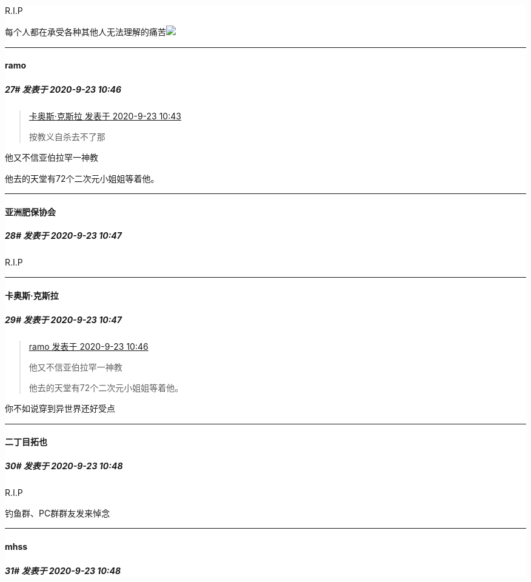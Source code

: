 
R.I.P

每个人都在承受各种其他人无法理解的痛苦<img src="https://static.saraba1st.com/image/smiley/face2017/001.png" referrerpolicy="no-referrer">


-----

####  ramo  
##### 27#       发表于 2020-9-23 10:46


<blockquote><a href="httphttps://bbs.saraba1st.com/2b/forum.php?mod=redirect&amp;goto=findpost&amp;pid=48822875&amp;ptid=1961369" target="_blank">卡奥斯·克斯拉 发表于 2020-9-23 10:43</a>

按教义自杀去不了那</blockquote>
他又不信亚伯拉罕一神教

他去的天堂有72个二次元小姐姐等着他。


-----

####  亚洲肥保协会  
##### 28#       发表于 2020-9-23 10:47


R.I.P


-----

####  卡奥斯·克斯拉  
##### 29#       发表于 2020-9-23 10:47


<blockquote><a href="httphttps://bbs.saraba1st.com/2b/forum.php?mod=redirect&amp;goto=findpost&amp;pid=48822920&amp;ptid=1961369" target="_blank">ramo 发表于 2020-9-23 10:46</a>

他又不信亚伯拉罕一神教

他去的天堂有72个二次元小姐姐等着他。</blockquote>
你不如说穿到异世界还好受点


-----

####  二丁目拓也  
##### 30#       发表于 2020-9-23 10:48


R.I.P

钓鱼群、PC群群友发来悼念


-----

####  mhss  
##### 31#       发表于 2020-9-23 10:48
